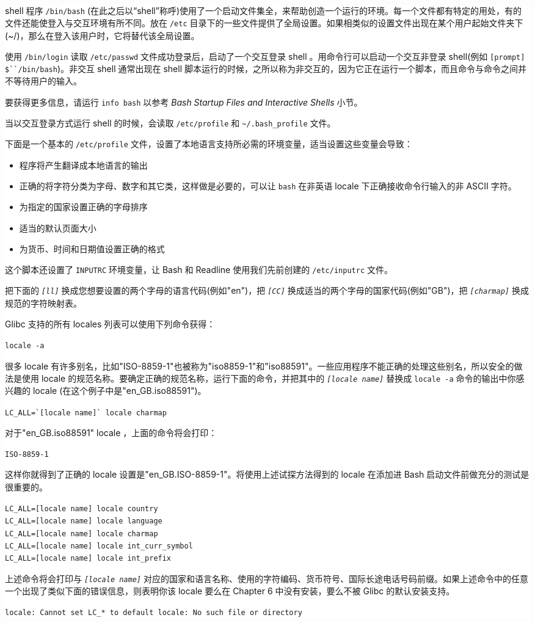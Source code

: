 shell 程序 `/bin/bash` (在此之后以“shell”称呼)使用了一个启动文件集全，来帮助创造一个运行的环境。每一个文件都有特定的用处，有的文件还能使登入与交互环境有所不同。放在 `/etc` 目录下的一些文件提供了全局设置。如果相类似的设置文件出现在某个用户起始文件夹下(~/)，那么在登入该用户时，它将替代该全局设置。

使用 `/bin/login` 读取 `/etc/passwd` 文件成功登录后，启动了一个交互登录 shell 。用命令行可以启动一个交互非登录 shell(例如 `[prompt]$``/bin/bash`)。非交互 shell 通常出现在 shell 脚本运行的时候，之所以称为非交互的，因为它正在运行一个脚本，而且命令与命令之间并不等待用户的输入。

要获得更多信息，请运行 `info bash` 以参考 *Bash Startup Files and Interactive Shells* 小节。

当以交互登录方式运行 shell 的时候，会读取 `/etc/profile` 和 `~/.bash_profile` 文件。

下面是一个基本的 `/etc/profile` 文件，设置了本地语言支持所必需的环境变量，适当设置这些变量会导致：

*   程序将产生翻译成本地语言的输出

*   正确的将字符分类为字母、数字和其它类，这样做是必要的，可以让 `bash` 在非英语 locale 下正确接收命令行输入的非 ASCII 字符。

*   为指定的国家设置正确的字母排序

*   适当的默认页面大小

*   为货币、时间和日期值设置正确的格式

这个脚本还设置了 `INPUTRC` 环境变量，让 Bash 和 Readline 使用我们先前创建的 `/etc/inputrc` 文件。

把下面的 *`[ll]`* 换成您想要设置的两个字母的语言代码(例如"en")，把 *`[CC]`* 换成适当的两个字母的国家代码(例如"GB")，把 *`[charmap]`* 换成规范的字符映射表。

Glibc 支持的所有 locales 列表可以使用下列命令获得：

```
locale -a 
```

很多 locale 有许多别名，比如"ISO-8859-1"也被称为"iso8859-1"和"iso88591"。一些应用程序不能正确的处理这些别名，所以安全的做法是使用 locale 的规范名称。要确定正确的规范名称，运行下面的命令，并把其中的 *`[locale name]`* 替换成 `locale -a` 命令的输出中你感兴趣的 locale (在这个例子中是"en_GB.iso88591")。

```
LC_ALL=`[locale name]` locale charmap 
```

对于"en_GB.iso88591" locale ，上面的命令将会打印：

```
ISO-8859-1 
```

这样你就得到了正确的 locale 设置是"en_GB.ISO-8859-1"。将使用上述试探方法得到的 locale 在添加进 Bash 启动文件前做充分的测试是很重要的。

```
LC_ALL=[locale name] locale country
LC_ALL=[locale name] locale language
LC_ALL=[locale name] locale charmap
LC_ALL=[locale name] locale int_curr_symbol
LC_ALL=[locale name] locale int_prefix 
```

上述命令将会打印与 *`[locale name]`* 对应的国家和语言名称、使用的字符编码、货币符号、国际长途电话号码前缀。如果上述命令中的任意一个出现了类似下面的错误信息，则表明你该 locale 要么在 Chapter 6 中没有安装，要么不被 Glibc 的默认安装支持。

```
locale: Cannot set LC_* to default locale: No such file or directory 
```
